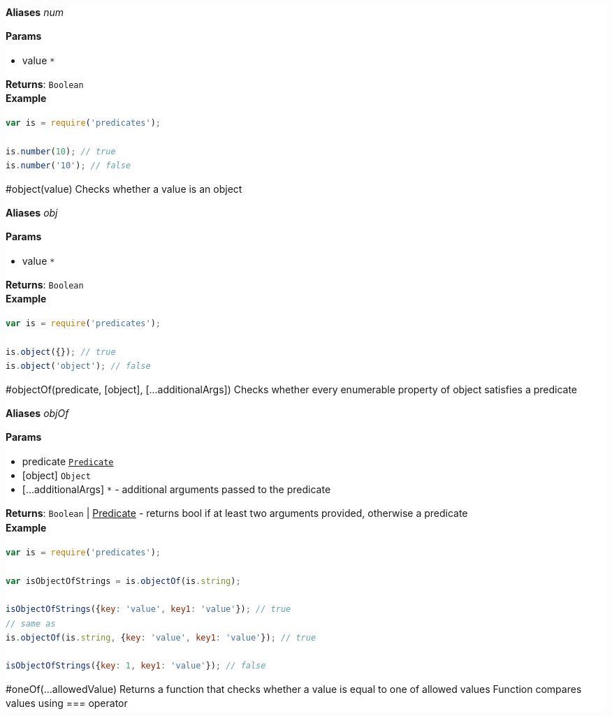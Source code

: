 **Aliases** _num_

**Params**

- value `*`  

**Returns**: `Boolean`  
**Example**  
```js
var is = require('predicates');

is.number(10); // true
is.number('10'); // false
```
<a name="object"></a>
#object(value)
Checks whether a value is an object

**Aliases** _obj_

**Params**

- value `*`  

**Returns**: `Boolean`  
**Example**  
```js
var is = require('predicates');

is.object({}); // true
is.object('object'); // false
```
<a name="objectOf"></a>
#objectOf(predicate, [object], [...additionalArgs])
Checks whether every enumerable property of object satisfies a predicate

**Aliases** _objOf_

**Params**

- predicate <code>[Predicate](#Predicate)</code>  
- \[object\] `Object`  
- \[...additionalArgs\] `*` - additional arguments passed to the predicate  

**Returns**: `Boolean` | [Predicate](#Predicate) - returns bool if at least two arguments provided, otherwise a predicate  
**Example**  
```js
var is = require('predicates');

var isObjectOfStrings = is.objectOf(is.string);

isObjectOfStrings({key: 'value', key1: 'value'}); // true
// same as
is.objectOf(is.string, {key: 'value', key1: 'value'}); // true

isObjectOfStrings({key: 1, key1: 'value'}); // false
```
<a name="oneOf"></a>
#oneOf(...allowedValue)
Returns a function that checks whether a value is equal to one of allowed values
Function compares values using === operator
